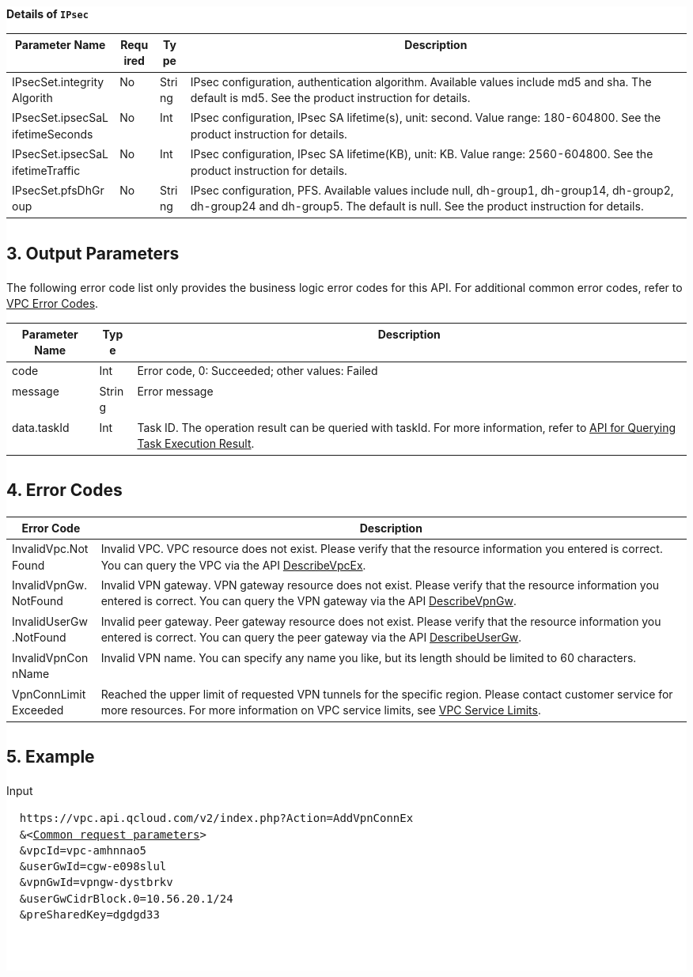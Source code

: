 
**Details of `IPsec`**

| Parameter Name | Required | Type | Description |
|---------|---------|---------|---------|
| IPsecSet.integrityAlgorith | No | String | IPsec configuration, authentication algorithm. Available values include md5 and sha. The default is md5. See the product instruction for details.  |
| IPsecSet.ipsecSaLifetimeSeconds | No | Int | IPsec configuration, IPsec SA lifetime(s), unit: second. Value range: 180-604800. See the product instruction for details.  |
| IPsecSet.ipsecSaLifetimeTraffic | No | Int | IPsec configuration, IPsec SA lifetime(KB), unit: KB. Value range: 2560-604800. See the product instruction for details.  |
| IPsecSet.pfsDhGroup | No | String | IPsec configuration, PFS. Available values include null, dh-group1, dh-group14, dh-group2, dh-group24 and dh-group5. The default is null. See the product instruction for details.  |

 

## 3. Output Parameters
 The following error code list only provides the business logic error codes for this API. For additional common error codes, refer to <a href="https://cloud.tencent.com/doc/api/245/4924" title="VPC Error Codes">VPC Error Codes</a>.

| Parameter Name | Type | Description |
|---------|---------|---------|
| code | Int | Error code, 0: Succeeded; other values: Failed |
| message |  String | Error message |
| data.taskId | Int  | Task ID. The operation result can be queried with taskId. For more information, refer to <a href="https://cloud.tencent.com/doc/api/245/%e6%9f%a5%e8%af%a2%e4%bb%bb%e5%8a%a1%e6%89%a7%e8%a1%8c%e7%bb%93%e6%9e%9c%e6%8e%a5%e5%8f%a3">API for Querying Task Execution Result</a>.  |

## 4. Error Codes

| Error Code | Description |
|---------|---------|
| InvalidVpc.NotFound | Invalid VPC. VPC resource does not exist. Please verify that the resource information you entered is correct. You can query the VPC via the API <a href="http://cloud.tencent.com/doc/api/245/%E6%9F%A5%E8%AF%A2%E7%A7%81%E6%9C%89%E7%BD%91%E7%BB%9C%E5%88%97%E8%A1%A8" title="DescribeVpcEx">DescribeVpcEx</a>.  |
| InvalidVpnGw.NotFound | Invalid VPN gateway. VPN gateway resource does not exist. Please verify that the resource information you entered is correct. You can query the VPN gateway via the API <a href="https://cloud.tencent.com/doc/api/245/%e6%9f%a5%e8%af%a2VPN%e7%bd%91%e5%85%b3%e5%88%97%e8%a1%a8?viewType=preview" title="DescribeVpnGw">DescribeVpnGw</a>.  |
| InvalidUserGw.NotFound | Invalid peer gateway. Peer gateway resource does not exist. Please verify that the resource information you entered is correct. You can query the peer gateway via the API <a href="https://cloud.tencent.com/doc/api/245/%e6%9f%a5%e8%af%a2%e5%af%b9%e7%ab%af%e7%bd%91%e5%85%b3?viewType=preview" title="DescribeUserGw">DescribeUserGw</a>.  |
| InvalidVpnConnName | Invalid VPN name. You can specify any name you like, but its length should be limited to 60 characters.  |
| VpnConnLimitExceeded | Reached the upper limit of requested VPN tunnels for the specific region. Please contact customer service for more resources. For more information on VPC service limits, see <a href="https://cloud.tencent.com/doc/product/215/537" title="VPC Service Limits">VPC Service Limits</a>.  |



## 5. Example
 
Input
<pre>
  https://vpc.api.qcloud.com/v2/index.php?Action=AddVpnConnEx
  &<<a href="https://cloud.tencent.com/doc/api/229/6976">Common request parameters</a>>
  &vpcId=vpc-amhnnao5
  &userGwId=cgw-e098slul
  &vpnGwId=vpngw-dystbrkv
  &userGwCidrBlock.0=10.56.20.1/24
  &preSharedKey=dgdgd33
